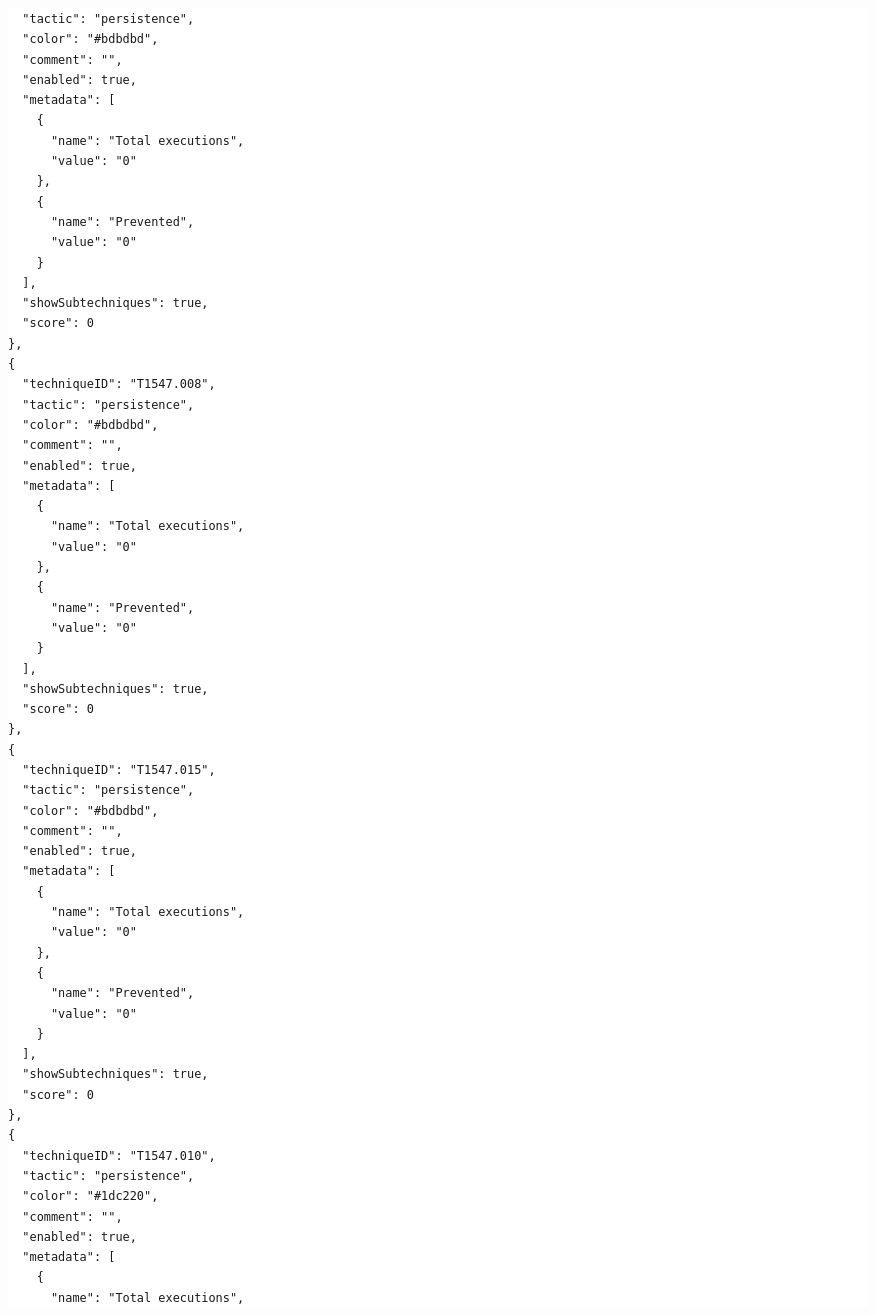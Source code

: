       "tactic": "persistence",
      "color": "#bdbdbd",
      "comment": "",
      "enabled": true,
      "metadata": [
        {
          "name": "Total executions",
          "value": "0"
        },
        {
          "name": "Prevented",
          "value": "0"
        }
      ],
      "showSubtechniques": true,
      "score": 0
    },
    {
      "techniqueID": "T1547.008",
      "tactic": "persistence",
      "color": "#bdbdbd",
      "comment": "",
      "enabled": true,
      "metadata": [
        {
          "name": "Total executions",
          "value": "0"
        },
        {
          "name": "Prevented",
          "value": "0"
        }
      ],
      "showSubtechniques": true,
      "score": 0
    },
    {
      "techniqueID": "T1547.015",
      "tactic": "persistence",
      "color": "#bdbdbd",
      "comment": "",
      "enabled": true,
      "metadata": [
        {
          "name": "Total executions",
          "value": "0"
        },
        {
          "name": "Prevented",
          "value": "0"
        }
      ],
      "showSubtechniques": true,
      "score": 0
    },
    {
      "techniqueID": "T1547.010",
      "tactic": "persistence",
      "color": "#1dc220",
      "comment": "",
      "enabled": true,
      "metadata": [
        {
          "name": "Total executions",